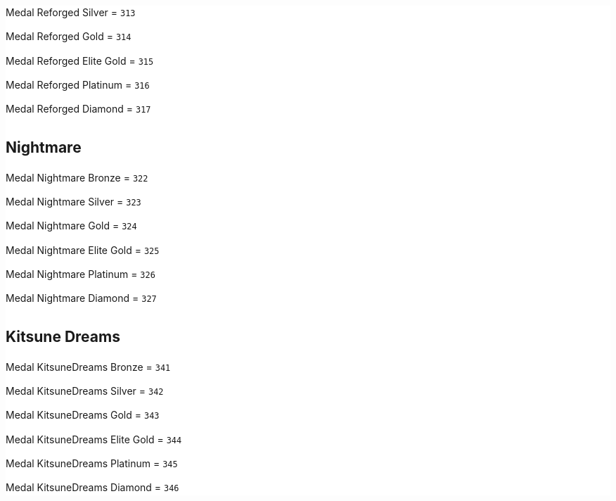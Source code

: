 Medal Reforged Silver = `313`

Medal Reforged Gold = `314`

Medal Reforged Elite Gold = `315`

Medal Reforged Platinum = `316`

Medal Reforged Diamond = `317`


## Nightmare


Medal Nightmare Bronze = `322`

Medal Nightmare Silver = `323`

Medal Nightmare Gold = `324`

Medal Nightmare Elite Gold = `325`

Medal Nightmare Platinum = `326`

Medal Nightmare Diamond = `327`


## Kitsune Dreams


Medal KitsuneDreams Bronze = `341`

Medal KitsuneDreams Silver = `342`

Medal KitsuneDreams Gold = `343`

Medal KitsuneDreams Elite Gold = `344`

Medal KitsuneDreams Platinum = `345`

Medal KitsuneDreams Diamond = `346`

